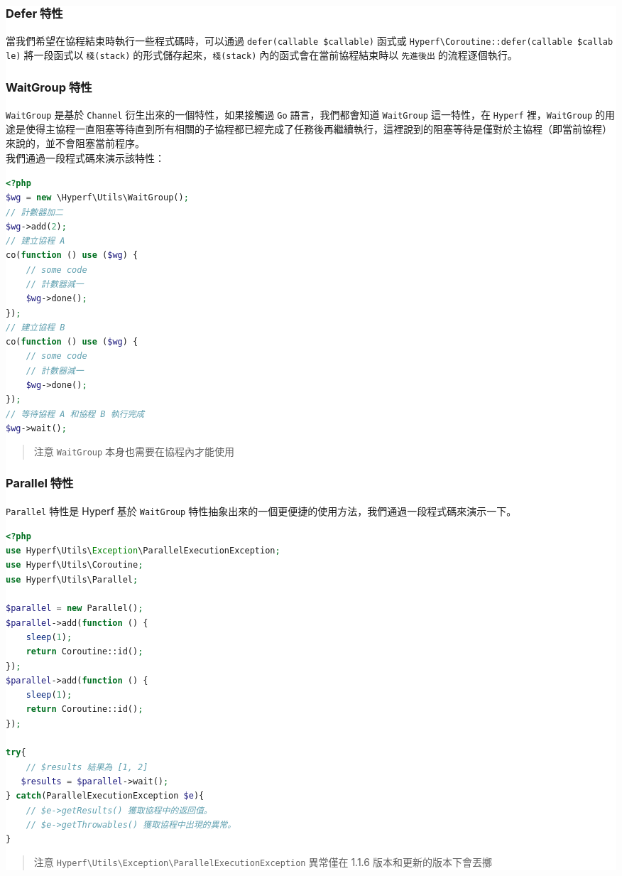 ### Defer 特性

當我們希望在協程結束時執行一些程式碼時，可以通過 `defer(callable $callable)` 函式或 `Hyperf\Coroutine::defer(callable $callable)` 將一段函式以 `棧(stack)` 的形式儲存起來，`棧(stack)` 內的函式會在當前協程結束時以 `先進後出` 的流程逐個執行。

### WaitGroup 特性

`WaitGroup` 是基於 `Channel` 衍生出來的一個特性，如果接觸過 `Go` 語言，我們都會知道 `WaitGroup` 這一特性，在 `Hyperf` 裡，`WaitGroup` 的用途是使得主協程一直阻塞等待直到所有相關的子協程都已經完成了任務後再繼續執行，這裡說到的阻塞等待是僅對於主協程（即當前協程）來說的，並不會阻塞當前程序。      
我們通過一段程式碼來演示該特性：   

```php
<?php
$wg = new \Hyperf\Utils\WaitGroup();
// 計數器加二
$wg->add(2);
// 建立協程 A
co(function () use ($wg) {
    // some code
    // 計數器減一
    $wg->done();
});
// 建立協程 B
co(function () use ($wg) {
    // some code
    // 計數器減一
    $wg->done();
});
// 等待協程 A 和協程 B 執行完成
$wg->wait();
```

> 注意 `WaitGroup` 本身也需要在協程內才能使用

### Parallel 特性

`Parallel` 特性是 Hyperf 基於 `WaitGroup` 特性抽象出來的一個更便捷的使用方法，我們通過一段程式碼來演示一下。

```php
<?php
use Hyperf\Utils\Exception\ParallelExecutionException;
use Hyperf\Utils\Coroutine;
use Hyperf\Utils\Parallel;

$parallel = new Parallel();
$parallel->add(function () {
    sleep(1);
    return Coroutine::id();
});
$parallel->add(function () {
    sleep(1);
    return Coroutine::id();
});

try{
    // $results 結果為 [1, 2]
   $results = $parallel->wait(); 
} catch(ParallelExecutionException $e){
    // $e->getResults() 獲取協程中的返回值。
    // $e->getThrowables() 獲取協程中出現的異常。
}
```
> 注意 `Hyperf\Utils\Exception\ParallelExecutionException` 異常僅在 1.1.6 版本和更新的版本下會丟擲
